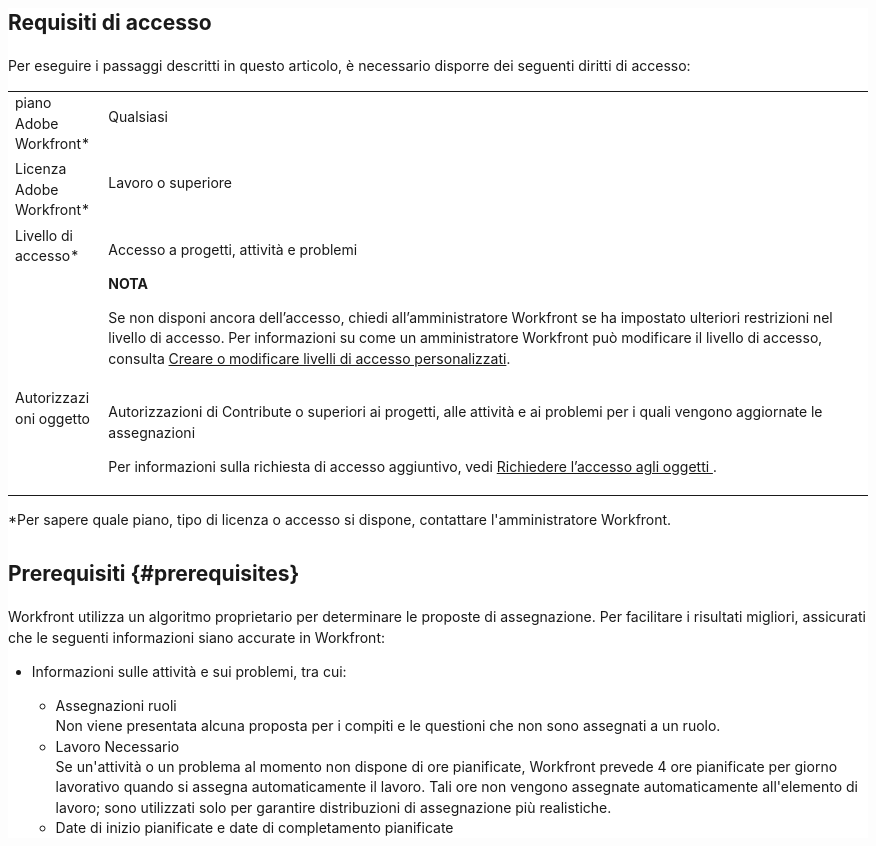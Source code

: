 ## Requisiti di accesso

Per eseguire i passaggi descritti in questo articolo, è necessario disporre dei seguenti diritti di accesso:

<table style="table-layout:auto"> 
 <col> 
 <col> 
 <tbody> 
  <tr> 
   <td role="rowheader">piano Adobe Workfront*</td> 
   <td> <p>Qualsiasi</p> </td> 
  </tr> 
  <tr> 
   <td role="rowheader">Licenza Adobe Workfront*</td> 
   <td> <p>Lavoro o superiore</p> </td> 
  </tr> 
  <tr> 
   <td role="rowheader">Livello di accesso*</td> 
   <td> <p>Accesso a progetti, attività e problemi</p> <p><strong>NOTA</strong>

Se non disponi ancora dell’accesso, chiedi all’amministratore Workfront se ha impostato ulteriori restrizioni nel livello di accesso. Per informazioni su come un amministratore Workfront può modificare il livello di accesso, consulta <a href="../../administration-and-setup/add-users/configure-and-grant-access/create-modify-access-levels.md" class="MCXref xref">Creare o modificare livelli di accesso personalizzati</a>.</p> </td>
</tr> 
  <tr> 
   <td role="rowheader">Autorizzazioni oggetto</td> 
   <td> <p>Autorizzazioni di Contribute o superiori ai progetti, alle attività e ai problemi per i quali vengono aggiornate le assegnazioni</p> <p>Per informazioni sulla richiesta di accesso aggiuntivo, vedi <a href="../../workfront-basics/grant-and-request-access-to-objects/request-access.md" class="MCXref xref">Richiedere l’accesso agli oggetti </a>.</p> </td> 
  </tr> 
 </tbody> 
</table>

*Per sapere quale piano, tipo di licenza o accesso si dispone, contattare l&#39;amministratore Workfront.

## Prerequisiti {#prerequisites}

Workfront utilizza un algoritmo proprietario per determinare le proposte di assegnazione. Per facilitare i risultati migliori, assicurati che le seguenti informazioni siano accurate in Workfront:

* Informazioni sulle attività e sui problemi, tra cui:

   * Assegnazioni ruoli\
      Non viene presentata alcuna proposta per i compiti e le questioni che non sono assegnati a un ruolo.
   * Lavoro Necessario\
      Se un&#39;attività o un problema al momento non dispone di ore pianificate, Workfront prevede 4 ore pianificate per giorno lavorativo quando si assegna automaticamente il lavoro. Tali ore non vengono assegnate automaticamente all&#39;elemento di lavoro; sono utilizzati solo per garantire distribuzioni di assegnazione più realistiche.
   * Date di inizio pianificate e date di completamento pianificate

